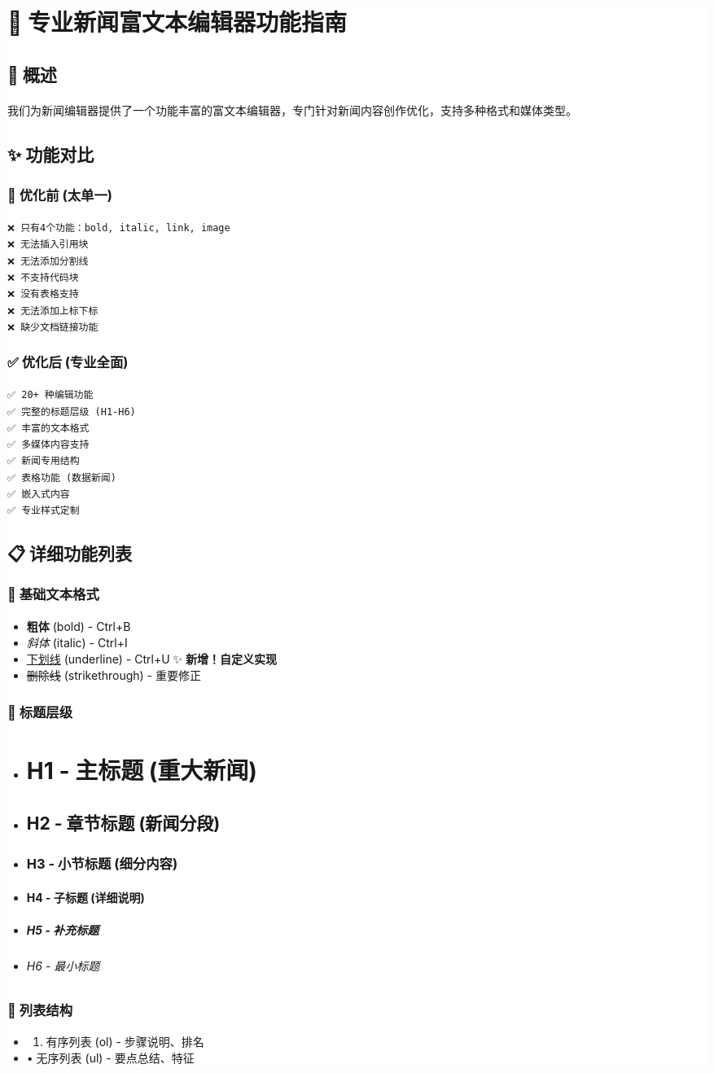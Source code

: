 # 📝 专业新闻富文本编辑器功能指南

## 🎯 概述

我们为新闻编辑器提供了一个功能丰富的富文本编辑器，专门针对新闻内容创作优化，支持多种格式和媒体类型。

## ✨ 功能对比

### 🔄 **优化前** (太单一)
```
❌ 只有4个功能：bold, italic, link, image
❌ 无法插入引用块
❌ 无法添加分割线
❌ 不支持代码块
❌ 没有表格支持
❌ 无法添加上标下标
❌ 缺少文档链接功能
```

### ✅ **优化后** (专业全面)
```
✅ 20+ 种编辑功能
✅ 完整的标题层级 (H1-H6)
✅ 丰富的文本格式
✅ 多媒体内容支持
✅ 新闻专用结构
✅ 表格功能 (数据新闻)
✅ 嵌入式内容
✅ 专业样式定制
```

## 📋 详细功能列表

### 📝 **基础文本格式**
- **粗体** (bold) - Ctrl+B
- *斜体* (italic) - Ctrl+I  
- <u>下划线</u> (underline) - Ctrl+U ✨ **新增！自定义实现**
- ~~删除线~~ (strikethrough) - 重要修正

### 📰 **标题层级**
- # H1 - 主标题 (重大新闻)
- ## H2 - 章节标题 (新闻分段)
- ### H3 - 小节标题 (细分内容)
- #### H4 - 子标题 (详细说明)
- ##### H5 - 补充标题
- ###### H6 - 最小标题

### 📝 **列表结构**
- 1. 有序列表 (ol) - 步骤说明、排名
- • 无序列表 (ul) - 要点总结、特征
